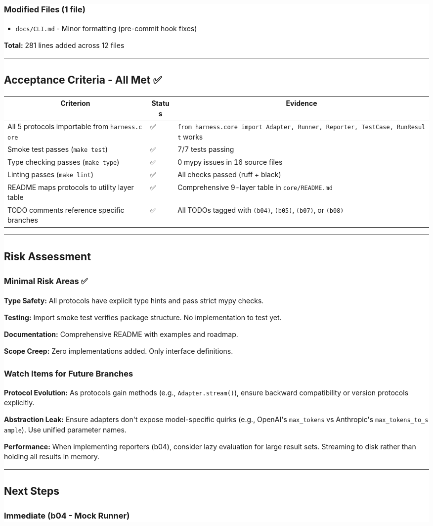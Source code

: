 ### Modified Files (1 file)
- `docs/CLI.md` - Minor formatting (pre-commit hook fixes)

**Total:** 281 lines added across 12 files

---

## Acceptance Criteria - All Met ✅

| Criterion | Status | Evidence |
|-----------|--------|----------|
| All 5 protocols importable from `harness.core` | ✅ | `from harness.core import Adapter, Runner, Reporter, TestCase, RunResult` works |
| Smoke test passes (`make test`) | ✅ | 7/7 tests passing |
| Type checking passes (`make type`) | ✅ | 0 mypy issues in 16 source files |
| Linting passes (`make lint`) | ✅ | All checks passed (ruff + black) |
| README maps protocols to utility layer table | ✅ | Comprehensive 9-layer table in `core/README.md` |
| TODO comments reference specific branches | ✅ | All TODOs tagged with `(b04)`, `(b05)`, `(b07)`, or `(b08)` |

---

## Risk Assessment

### Minimal Risk Areas ✅

**Type Safety:** All protocols have explicit type hints and pass strict mypy checks.

**Testing:** Import smoke test verifies package structure. No implementation to test yet.

**Documentation:** Comprehensive README with examples and roadmap.

**Scope Creep:** Zero implementations added. Only interface definitions.

### Watch Items for Future Branches

**Protocol Evolution:** As protocols gain methods (e.g., `Adapter.stream()`), ensure backward compatibility or version protocols explicitly.

**Abstraction Leak:** Ensure adapters don't expose model-specific quirks (e.g., OpenAI's `max_tokens` vs Anthropic's `max_tokens_to_sample`). Use unified parameter names.

**Performance:** When implementing reporters (b04), consider lazy evaluation for large result sets. Streaming to disk rather than holding all results in memory.

---

## Next Steps

### Immediate (b04 - Mock Runner)
